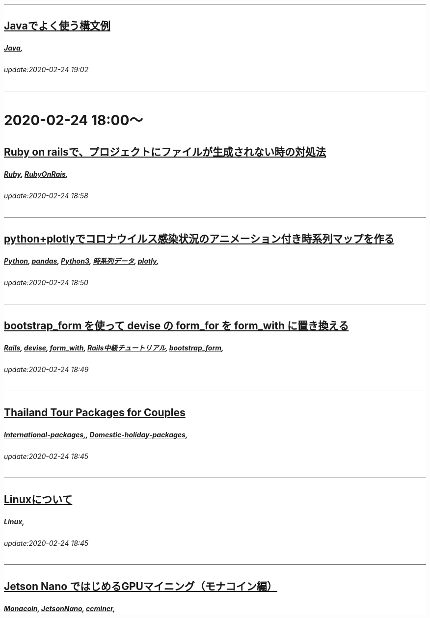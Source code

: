 
---
## [Javaでよく使う構文例](https://qiita.com/kanican0813/items/0073f0731a0644ff32dd)
##### [Java](https://qiita.com/tags/Java), 
###### update:2020-02-24 19:02
---




# 2020-02-24 18:00～
## [Ruby on railsで、プロジェクトにファイルが生成されない時の対処法](https://qiita.com/notosanz/items/faf93b63b223aa1567dc)
##### [Ruby](https://qiita.com/tags/Ruby), [RubyOnRais](https://qiita.com/tags/RubyOnRais), 
###### update:2020-02-24 18:58
---
## [python+plotlyでコロナウイルス感染状況のアニメーション付き時系列マップを作る](https://qiita.com/greenteabiscuit/items/cb1eae8adde68a2d1260)
##### [Python](https://qiita.com/tags/Python), [pandas](https://qiita.com/tags/pandas), [Python3](https://qiita.com/tags/Python3), [時系列データ](https://qiita.com/tags/時系列データ), [plotly](https://qiita.com/tags/plotly), 
###### update:2020-02-24 18:50
---
## [bootstrap_form を使って devise の form_for を form_with に置き換える](https://qiita.com/yuppymam/items/71613542e24a3741aaa6)
##### [Rails](https://qiita.com/tags/Rails), [devise](https://qiita.com/tags/devise), [form_with](https://qiita.com/tags/form_with), [Rails中級チュートリアル](https://qiita.com/tags/Rails中級チュートリアル), [bootstrap_form](https://qiita.com/tags/bootstrap_form), 
###### update:2020-02-24 18:49
---
## [Thailand Tour Packages for Couples](https://qiita.com/travanya/items/6c25574925999d028831)
##### [International-packages,](https://qiita.com/tags/International-packages,), [Domestic-holiday-packages](https://qiita.com/tags/Domestic-holiday-packages), 
###### update:2020-02-24 18:45
---
## [Linuxについて](https://qiita.com/raigakun/items/c4485ba8fd22306db26f)
##### [Linux](https://qiita.com/tags/Linux), 
###### update:2020-02-24 18:45
---
## [Jetson Nano ではじめるGPUマイニング（モナコイン編）](https://qiita.com/zono_0/items/b37ed22aae6e46e74e2a)
##### [Monacoin](https://qiita.com/tags/Monacoin), [JetsonNano](https://qiita.com/tags/JetsonNano), [ccminer](https://qiita.com/tags/ccminer), 